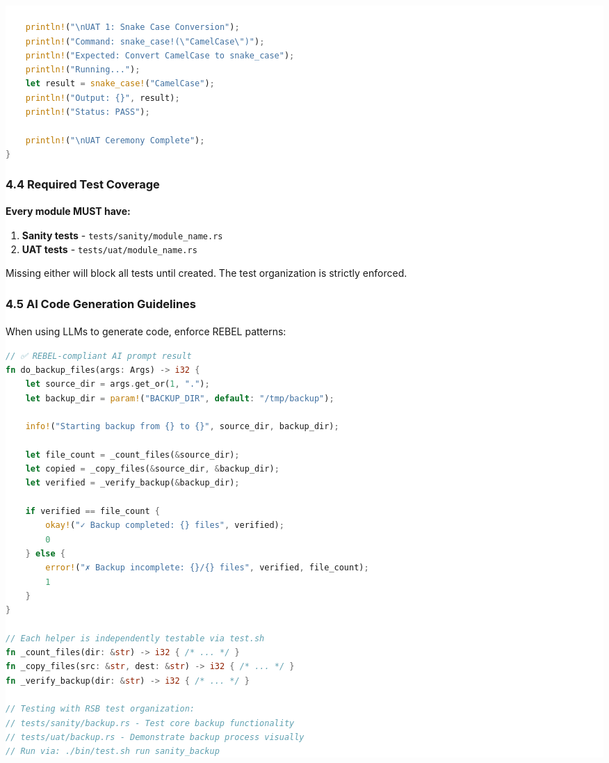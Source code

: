 ```rust

    println!("\nUAT 1: Snake Case Conversion");
    println!("Command: snake_case!(\"CamelCase\")");
    println!("Expected: Convert CamelCase to snake_case");
    println!("Running...");
    let result = snake_case!("CamelCase");
    println!("Output: {}", result);
    println!("Status: PASS");

    println!("\nUAT Ceremony Complete");
}
```

### 4.4 Required Test Coverage

**Every module MUST have:**
1. **Sanity tests** - `tests/sanity/module_name.rs`
2. **UAT tests** - `tests/uat/module_name.rs`

Missing either will block all tests until created. The test organization is strictly enforced.

### 4.5 AI Code Generation Guidelines

When using LLMs to generate code, enforce REBEL patterns:

```rust
// ✅ REBEL-compliant AI prompt result
fn do_backup_files(args: Args) -> i32 {
    let source_dir = args.get_or(1, ".");
    let backup_dir = param!("BACKUP_DIR", default: "/tmp/backup");
    
    info!("Starting backup from {} to {}", source_dir, backup_dir);
    
    let file_count = _count_files(&source_dir);
    let copied = _copy_files(&source_dir, &backup_dir);
    let verified = _verify_backup(&backup_dir);
    
    if verified == file_count {
        okay!("✓ Backup completed: {} files", verified);
        0
    } else {
        error!("✗ Backup incomplete: {}/{} files", verified, file_count);
        1
    }
}

// Each helper is independently testable via test.sh
fn _count_files(dir: &str) -> i32 { /* ... */ }
fn _copy_files(src: &str, dest: &str) -> i32 { /* ... */ }
fn _verify_backup(dir: &str) -> i32 { /* ... */ }

// Testing with RSB test organization:
// tests/sanity/backup.rs - Test core backup functionality
// tests/uat/backup.rs - Demonstrate backup process visually
// Run via: ./bin/test.sh run sanity_backup
```
